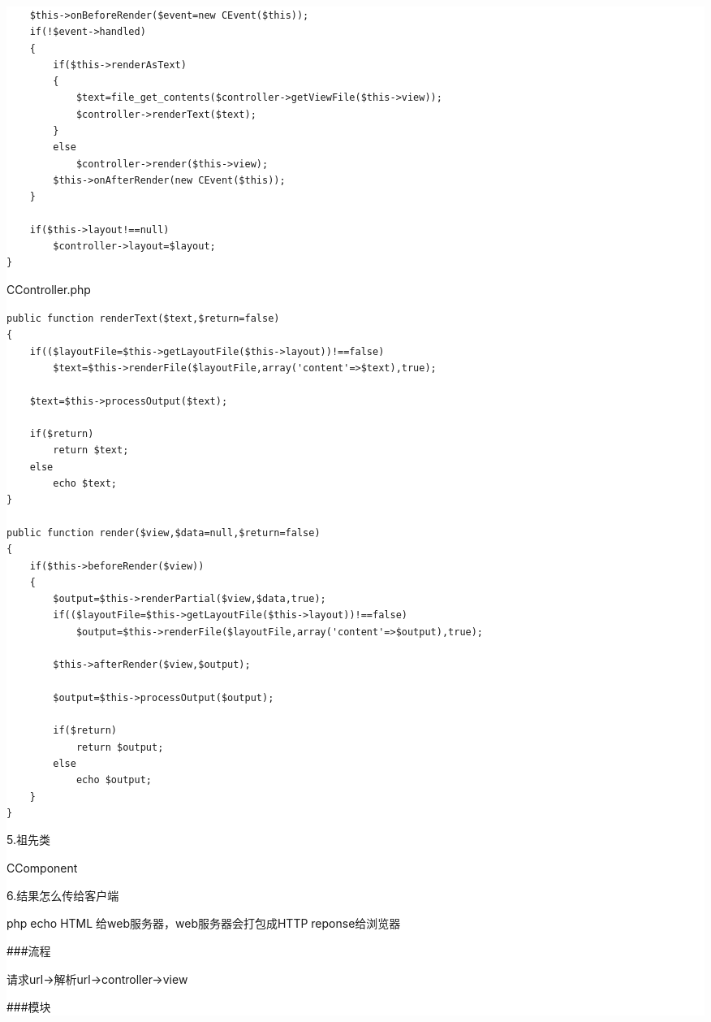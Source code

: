 		$this->onBeforeRender($event=new CEvent($this));
		if(!$event->handled)
		{
			if($this->renderAsText)
			{
				$text=file_get_contents($controller->getViewFile($this->view));
				$controller->renderText($text);
			}
			else
				$controller->render($this->view);
			$this->onAfterRender(new CEvent($this));
		}

		if($this->layout!==null)
			$controller->layout=$layout;
	}


CController.php

	public function renderText($text,$return=false)
	{
		if(($layoutFile=$this->getLayoutFile($this->layout))!==false)
			$text=$this->renderFile($layoutFile,array('content'=>$text),true);

		$text=$this->processOutput($text);

		if($return)
			return $text;
		else
			echo $text;
	}

	public function render($view,$data=null,$return=false)
	{
		if($this->beforeRender($view))
		{
			$output=$this->renderPartial($view,$data,true);
			if(($layoutFile=$this->getLayoutFile($this->layout))!==false)
				$output=$this->renderFile($layoutFile,array('content'=>$output),true);

			$this->afterRender($view,$output);

			$output=$this->processOutput($output);

			if($return)
				return $output;
			else
				echo $output;
		}
	}

5.祖先类

CComponent

6.结果怎么传给客户端

php echo HTML 给web服务器，web服务器会打包成HTTP reponse给浏览器


###流程

请求url->解析url->controller->view


###模块


